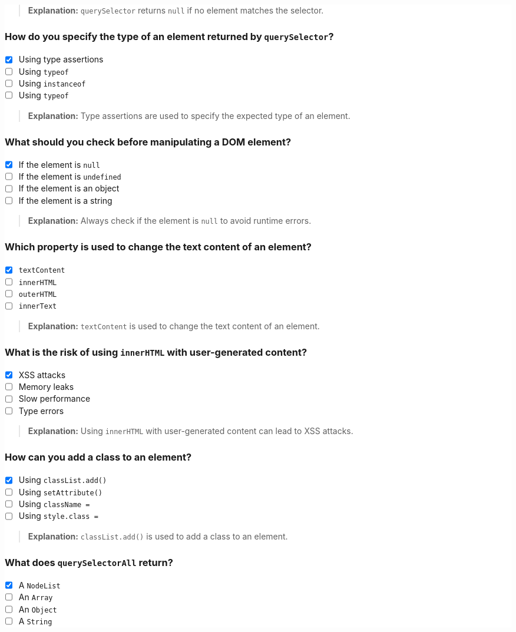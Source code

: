 > **Explanation:** `querySelector` returns `null` if no element matches the selector.

### How do you specify the type of an element returned by `querySelector`?

- [x] Using type assertions
- [ ] Using `typeof`
- [ ] Using `instanceof`
- [ ] Using `typeof`

> **Explanation:** Type assertions are used to specify the expected type of an element.

### What should you check before manipulating a DOM element?

- [x] If the element is `null`
- [ ] If the element is `undefined`
- [ ] If the element is an object
- [ ] If the element is a string

> **Explanation:** Always check if the element is `null` to avoid runtime errors.

### Which property is used to change the text content of an element?

- [x] `textContent`
- [ ] `innerHTML`
- [ ] `outerHTML`
- [ ] `innerText`

> **Explanation:** `textContent` is used to change the text content of an element.

### What is the risk of using `innerHTML` with user-generated content?

- [x] XSS attacks
- [ ] Memory leaks
- [ ] Slow performance
- [ ] Type errors

> **Explanation:** Using `innerHTML` with user-generated content can lead to XSS attacks.

### How can you add a class to an element?

- [x] Using `classList.add()`
- [ ] Using `setAttribute()`
- [ ] Using `className =`
- [ ] Using `style.class =`

> **Explanation:** `classList.add()` is used to add a class to an element.

### What does `querySelectorAll` return?

- [x] A `NodeList`
- [ ] An `Array`
- [ ] An `Object`
- [ ] A `String`
